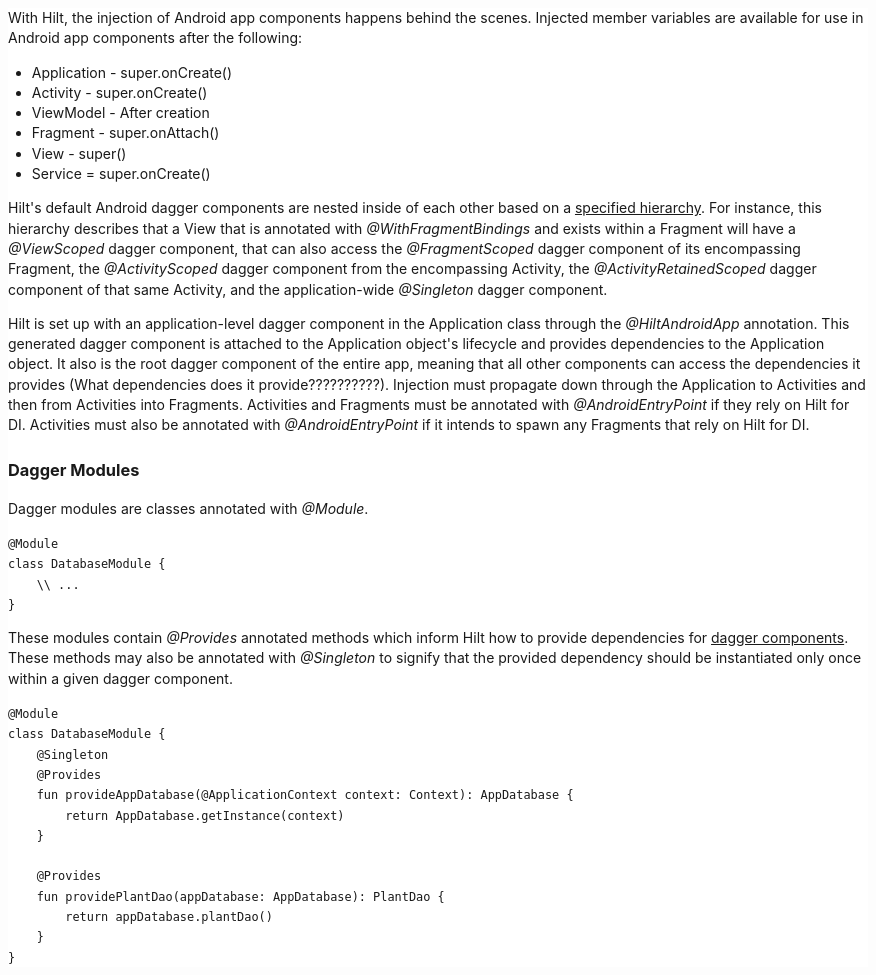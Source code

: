 With Hilt, the injection of Android app components happens behind the scenes. Injected member variables are available for use in Android app components after the following:
  - Application - super.onCreate()
  - Activity - super.onCreate()
  - ViewModel - After creation
  - Fragment - super.onAttach()
  - View - super()
  - Service = super.onCreate()

Hilt's default Android dagger components are nested inside of each other based on a [specified hierarchy](https://developer.android.com/training/dependency-injection/hilt-android#component-hierarchy). For instance, this hierarchy describes that a View that is annotated with *\@WithFragmentBindings* and exists within a Fragment will have a *\@ViewScoped* dagger component, that can also access the *\@FragmentScoped* dagger component of its encompassing Fragment, the *\@ActivityScoped* dagger component from the encompassing Activity, the *\@ActivityRetainedScoped* dagger component of that same Activity, and the application-wide *\@Singleton* dagger component.

Hilt is set up with an application-level dagger component in the Application class through the *\@HiltAndroidApp* annotation. This generated dagger component is attached to the Application object's lifecycle and provides dependencies to the Application object. It also is the root dagger component of the entire app, meaning that all other components can access the dependencies it provides (What dependencies does it provide??????????). Injection must propagate down through the Application to Activities and then from Activities into Fragments. Activities and Fragments must be annotated with *\@AndroidEntryPoint* if they rely on Hilt for DI. Activities must also be annotated with *\@AndroidEntryPoint* if it intends to spawn any Fragments that rely on Hilt for DI.

### Dagger Modules

Dagger modules are classes annotated with *\@Module*.
  ```
  @Module
  class DatabaseModule {
      \\ ...
  }
  ```
These modules contain *\@Provides* annotated methods which inform Hilt how to provide dependencies for [dagger components](#dagger-components). These methods may also be annotated with *\@Singleton* to signify that the provided dependency should be instantiated only once within a given dagger component.
  ```
  @Module
  class DatabaseModule {
      @Singleton
      @Provides
      fun provideAppDatabase(@ApplicationContext context: Context): AppDatabase {
          return AppDatabase.getInstance(context)
      }

      @Provides
      fun providePlantDao(appDatabase: AppDatabase): PlantDao {
          return appDatabase.plantDao()
      }
  }
  ```
